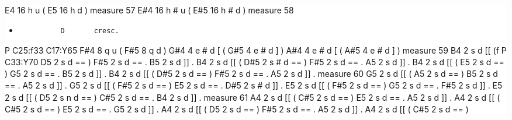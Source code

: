 E4    16        h     u        (
E5    16        h     d        )
measure 57
E#4   16        h #   u        (
E#5   16        h #   d        )
measure 58
*               D       cresc.
P  C25:f33  C17:Y65
F#4    8        q     u        (
F#5    8        q     d        )
G#4    4        e #   d  [     (
G#5    4        e #   d  ]     )
A#4    4        e #   d  [     (
A#5    4        e #   d  ]     )
measure 59
B4     2        s     d  [[    (f
P    C33:Y70
D5     2        s     d  ==    )
F#5    2        s     d  ==     .
B5     2        s     d  ]]     .
B4     2        s     d  [[    (
D#5    2        s #   d  ==    )
F#5    2        s     d  ==     .
A5     2        s     d  ]]     .
B4     2        s     d  [[    (
E5     2        s     d  ==    )
G5     2        s     d  ==     .
B5     2        s     d  ]]     .
B4     2        s     d  [[    (
D#5    2        s     d  ==    )
F#5    2        s     d  ==     .
A5     2        s     d  ]]     .
measure 60
G5     2        s     d  [[    (
A5     2        s     d  ==    )
B5     2        s     d  ==     .
A5     2        s     d  ]]     .
G5     2        s     d  [[    (
F#5    2        s     d  ==    )
E5     2        s     d  ==     .
D#5    2        s #   d  ]]     .
E5     2        s     d  [[    (
F#5    2        s     d  ==    )
G5     2        s     d  ==     .
F#5    2        s     d  ]]     .
E5     2        s     d  [[    (
D5     2        s n   d  ==    )
C#5    2        s     d  ==     .
B4     2        s     d  ]]     .
measure 61
A4     2        s     d  [[    (
C#5    2        s     d  ==    )
E5     2        s     d  ==     .
A5     2        s     d  ]]     .
A4     2        s     d  [[    (
C#5    2        s     d  ==    )
E5     2        s     d  ==     .
G5     2        s     d  ]]     .
A4     2        s     d  [[    (
D5     2        s     d  ==    )
F#5    2        s     d  ==     .
A5     2        s     d  ]]     .
A4     2        s     d  [[    (
C#5    2        s     d  ==    )